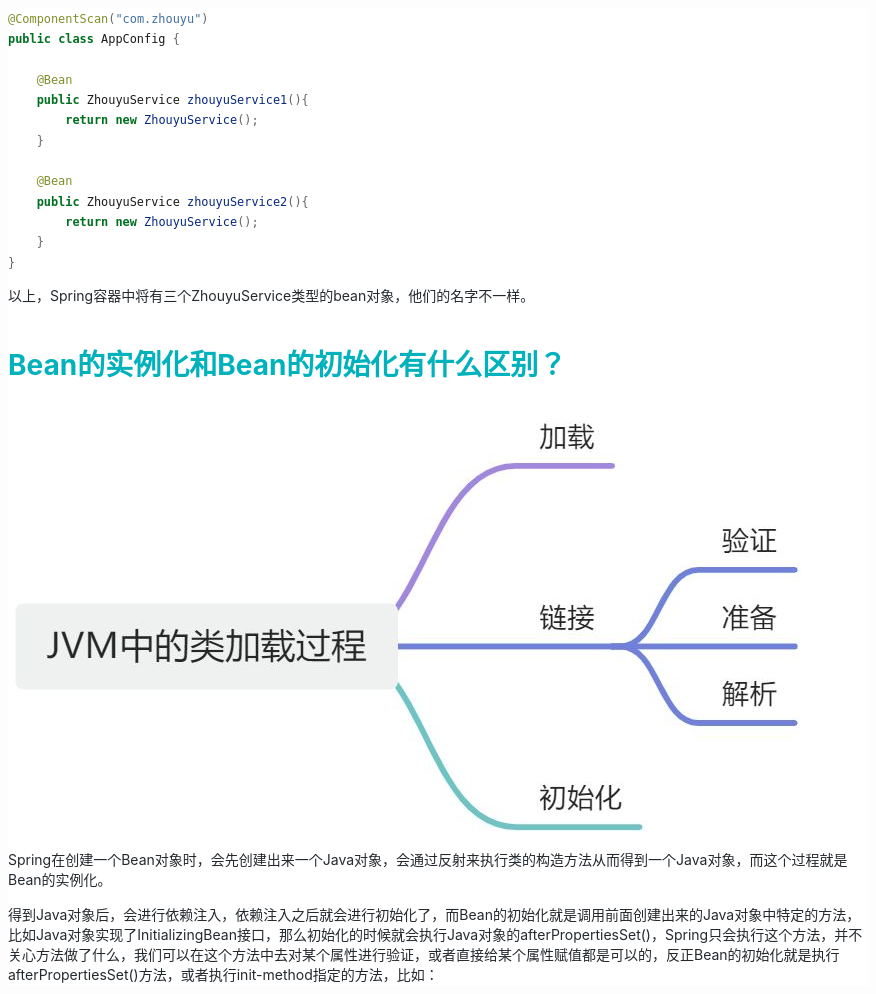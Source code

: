 ```java
@ComponentScan("com.zhouyu")
public class AppConfig {
    
    @Bean
    public ZhouyuService zhouyuService1(){
        return new ZhouyuService();		
    }

    @Bean
    public ZhouyuService zhouyuService2(){
        return new ZhouyuService();
    }
}
```

<font style="color:rgb(36, 41, 46);">以上，Spring容器中将有三个ZhouyuService类型的bean对象，他们的名字不一样。</font>

# <font style="color:#01B2BC;">Bean的实例化和Bean的初始化有什么区别？</font>
![画板](./img/hAGGsuQMvfnP_pMw/1675061302100-9156da1d-9be2-4595-a11d-d991cbdda832-040394.jpeg)

<font style="color:rgb(36, 41, 46);">Spring在创建一个Bean对象时，会先创建出来一个Java对象，会通过反射来执行类的构造方法从而得到一个Java对象，而这个过程就是Bean的实例化。</font>

<font style="color:rgb(36, 41, 46);">得到Java对象后，会进行依赖注入，依赖注入之后就会进行初始化了，而Bean的初始化就是调用前面创建出来的Java对象中特定的方法，比如Java对象实现了InitializingBean接口，那么初始化的时候就会执行Java对象的afterPropertiesSet()，Spring只会执行这个方法，并不关心方法做了什么，我们可以在这个方法中去对某个属性进行验证，或者直接给某个属性赋值都是可以的，反正Bean的初始化就是执行afterPropertiesSet()方法，或者执行init-method指定的方法，比如：</font>
